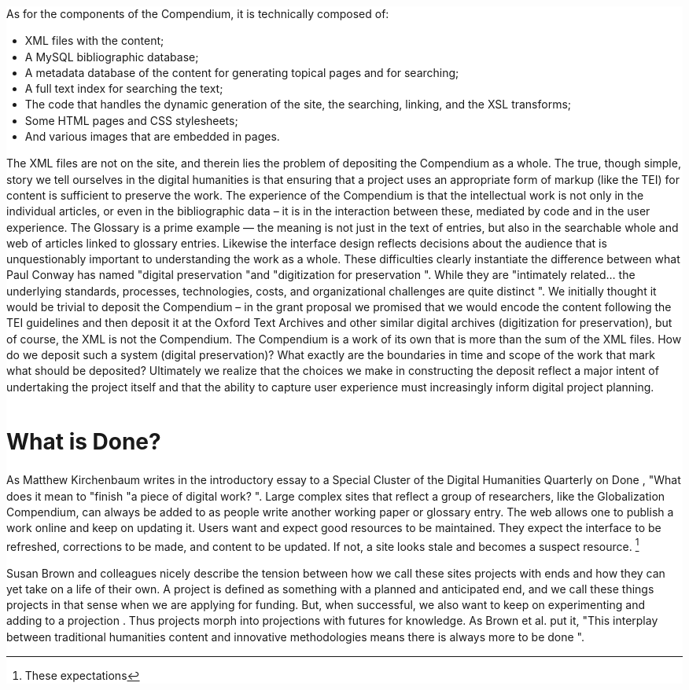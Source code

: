 
As for the components of the Compendium, it is technically composed of: 


- XML files with the content; 
- A MySQL bibliographic database; 
- A metadata database of the content for generating topical pages and for searching; 
- A full text index for searching the text; 
- The code that handles the dynamic generation of the site, the searching, linking, and the XSL transforms; 
- Some HTML pages and CSS stylesheets; 
- And various images that are embedded in pages. 


The XML files are not on the site, and therein lies the problem of depositing the Compendium as a whole. The true, though simple, story we tell ourselves in the digital humanities is that ensuring that a project uses an appropriate form of markup (like the TEI) for content is sufficient to preserve the work. The experience of the Compendium is that the intellectual work is not only in the individual articles, or even in the bibliographic data – it is in the interaction between these, mediated by code and in the user experience. The Glossary is a prime example — the meaning is not just in the text of entries, but also in the searchable whole and web of articles linked to glossary entries. Likewise the interface design reflects decisions about the audience that is unquestionably important to understanding the work as a whole. These difficulties clearly instantiate the difference between what Paul Conway has named "digital preservation "and "digitization for preservation ". While they are "intimately related… the underlying standards, processes, technologies, costs, and organizational challenges are quite distinct ". We initially thought it would be trivial to deposit the Compendium – in the grant proposal we promised that we would encode the content following the TEI guidelines and then deposit it at the Oxford Text Archives and other similar digital archives (digitization for preservation), but of course, the XML is not the Compendium. The Compendium is a work of its own that is more than the sum of the XML files. How do we deposit such a system (digital preservation)? What exactly are the boundaries in time and scope of the work that mark what should be deposited? Ultimately we realize that the choices we make in constructing the deposit reflect a major intent of undertaking the project itself and that the ability to capture user experience must increasingly inform digital project planning. 


# What is Done? 


As Matthew Kirchenbaum writes in the introductory essay to a Special Cluster of the Digital Humanities Quarterly on Done , "What does it mean to "finish "a piece of digital work? ". Large complex sites that reflect a group of researchers, like the Globalization Compendium, can always be added to as people write another working paper or glossary entry. The web allows one to publish a work online and keep on updating it. Users want and expect good resources to be maintained. They expect the interface to be refreshed, corrections to be made, and content to be updated. If not, a site looks stale and becomes a suspect resource. [^7]

Susan Brown and colleagues nicely describe the tension between how we call these sites projects with ends and how they can yet take on a life of their own. A project is defined as something with a planned and anticipated end, and we call these things projects in that sense when we are applying for funding. But, when successful, we also want to keep on experimenting and adding to a projection . Thus projects morph into projections with futures for knowledge. As Brown et al. put it, "This interplay between traditional humanities content and innovative methodologies means there is always more to be done ". 


[^1]:  The Compendium
[^2]:  See http://www.ubcpress.ca/books/series_globalization.html
[^3]: See DHQ Spring
[^4]: The Compendium was
[^5]:  TAPoRware can be used by
[^6]:  The Text Encoding Initiative (TEI)
[^7]:  These expectations
[^8]:  For a
[^9]:  The entry page and the home page of the
[^10]:  See http://www.sshrc-crsh.gc.ca/funding-financement/policies-politiques/edata-donnees_electroniques-eng.aspx.
[^11]: The UK may be a notable
[^12]:  From the
[^13]:  The background research and discussion we carried
[^14]:  For more on
[^15]:  For more on LAC see http://www.collectionscanada.gc.ca/. 
[^16]:  See http://carl-abrc.ca/en/scholarly-communications/canadian-institutional-repositories.html
[^17]:  See http://digitalcommons.mcmaster.ca/global_coll/1.
[^19]:  See Legal
